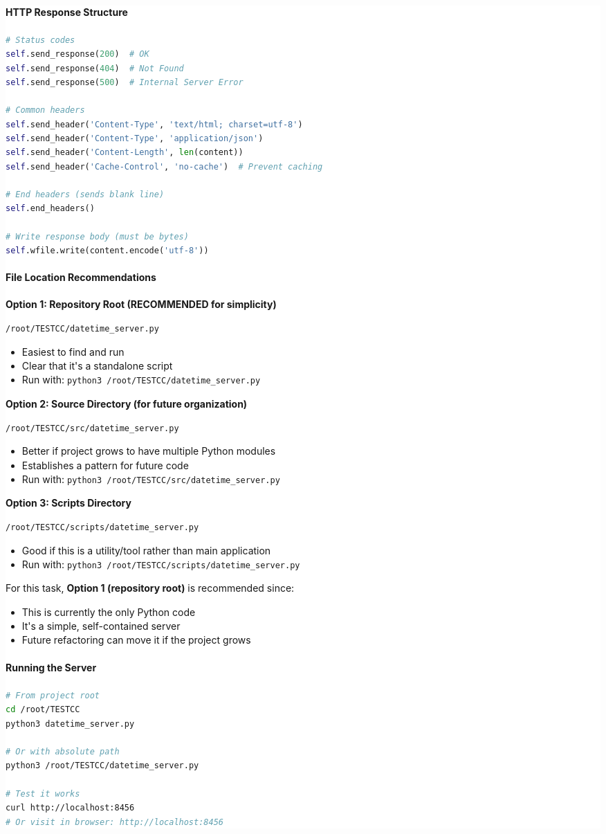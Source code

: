 #### HTTP Response Structure

```python
# Status codes
self.send_response(200)  # OK
self.send_response(404)  # Not Found
self.send_response(500)  # Internal Server Error

# Common headers
self.send_header('Content-Type', 'text/html; charset=utf-8')
self.send_header('Content-Type', 'application/json')
self.send_header('Content-Length', len(content))
self.send_header('Cache-Control', 'no-cache')  # Prevent caching

# End headers (sends blank line)
self.end_headers()

# Write response body (must be bytes)
self.wfile.write(content.encode('utf-8'))
```

#### File Location Recommendations

**Option 1: Repository Root (RECOMMENDED for simplicity)**
```
/root/TESTCC/datetime_server.py
```
- Easiest to find and run
- Clear that it's a standalone script
- Run with: `python3 /root/TESTCC/datetime_server.py`

**Option 2: Source Directory (for future organization)**
```
/root/TESTCC/src/datetime_server.py
```
- Better if project grows to have multiple Python modules
- Establishes a pattern for future code
- Run with: `python3 /root/TESTCC/src/datetime_server.py`

**Option 3: Scripts Directory**
```
/root/TESTCC/scripts/datetime_server.py
```
- Good if this is a utility/tool rather than main application
- Run with: `python3 /root/TESTCC/scripts/datetime_server.py`

For this task, **Option 1 (repository root)** is recommended since:
- This is currently the only Python code
- It's a simple, self-contained server
- Future refactoring can move it if the project grows

#### Running the Server

```bash
# From project root
cd /root/TESTCC
python3 datetime_server.py

# Or with absolute path
python3 /root/TESTCC/datetime_server.py

# Test it works
curl http://localhost:8456
# Or visit in browser: http://localhost:8456
```
